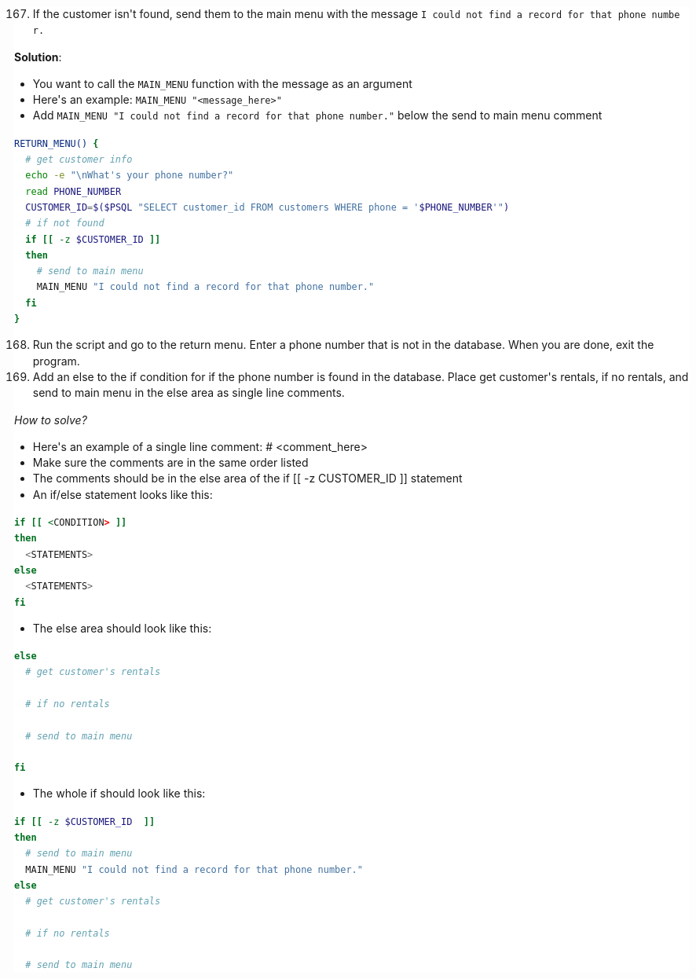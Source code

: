 167. If the customer isn't found, send them to the main menu with the message `I could not find a record for that phone number.`

**Solution**:

- You want to call the `MAIN_MENU` function with the message as an argument
- Here's an example: `MAIN_MENU "<message_here>"`
- Add `MAIN_MENU "I could not find a record for that phone number."` below the send to main menu comment
```sh
RETURN_MENU() {
  # get customer info
  echo -e "\nWhat's your phone number?"
  read PHONE_NUMBER
  CUSTOMER_ID=$($PSQL "SELECT customer_id FROM customers WHERE phone = '$PHONE_NUMBER'")
  # if not found
  if [[ -z $CUSTOMER_ID ]]
  then
    # send to main menu
    MAIN_MENU "I could not find a record for that phone number."
  fi
}
```
168. Run the script and go to the return menu. Enter a phone number that is not in the database. When you are done, exit the program.
169. Add an else to the if condition for if the phone number is found in the database. Place get customer's rentals, if no rentals, and send to main menu in the else area as single line comments.

*How to solve?*

- Here's an example of a single line comment: # <comment_here>
- Make sure the comments are in the same order listed
- The comments should be in the else area of the if [[ -z CUSTOMER_ID ]] statement
- An if/else statement looks like this:

```sh
if [[ <CONDITION> ]]
then
  <STATEMENTS>
else
  <STATEMENTS>
fi
```
- The else area should look like this:
```sh
else
  # get customer's rentals

  # if no rentals

  # send to main menu

fi
```
- The whole if should look like this:
```sh
if [[ -z $CUSTOMER_ID  ]]
then
  # send to main menu
  MAIN_MENU "I could not find a record for that phone number."
else
  # get customer's rentals

  # if no rentals

  # send to main menu

```